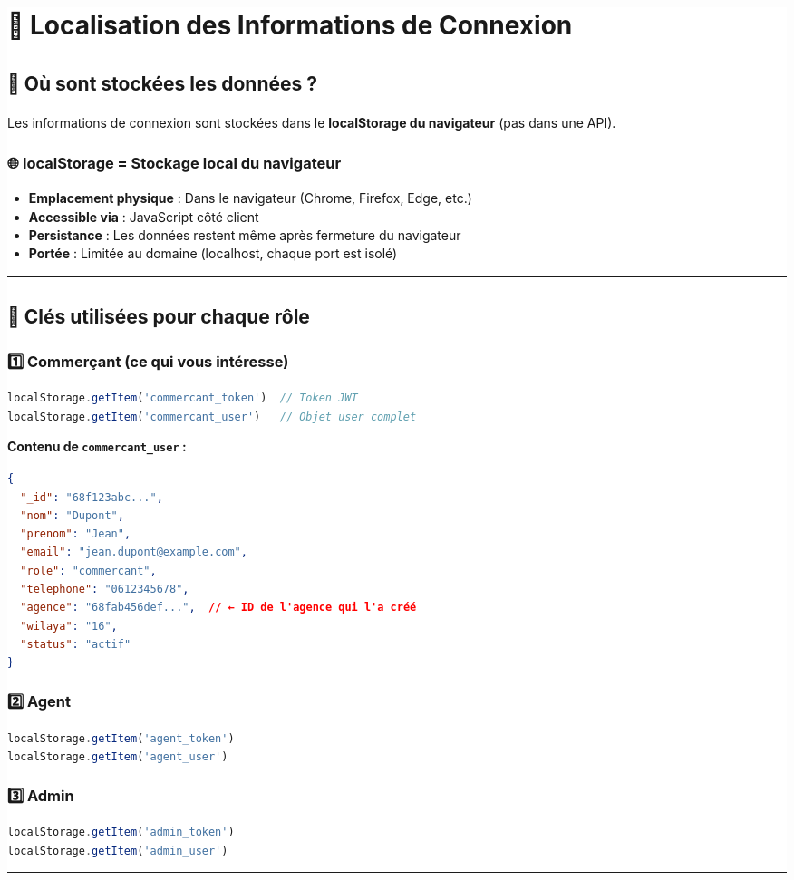 # 🔐 Localisation des Informations de Connexion

## 📍 Où sont stockées les données ?

Les informations de connexion sont stockées dans le **localStorage du navigateur** (pas dans une API).

### 🌐 localStorage = Stockage local du navigateur

- **Emplacement physique** : Dans le navigateur (Chrome, Firefox, Edge, etc.)
- **Accessible via** : JavaScript côté client
- **Persistance** : Les données restent même après fermeture du navigateur
- **Portée** : Limitée au domaine (localhost, chaque port est isolé)

---

## 🔑 Clés utilisées pour chaque rôle

### 1️⃣ **Commerçant** (ce qui vous intéresse)
```javascript
localStorage.getItem('commercant_token')  // Token JWT
localStorage.getItem('commercant_user')   // Objet user complet
```

**Contenu de `commercant_user` :**
```json
{
  "_id": "68f123abc...",
  "nom": "Dupont",
  "prenom": "Jean",
  "email": "jean.dupont@example.com",
  "role": "commercant",
  "telephone": "0612345678",
  "agence": "68fab456def...",  // ← ID de l'agence qui l'a créé
  "wilaya": "16",
  "status": "actif"
}
```

### 2️⃣ **Agent**
```javascript
localStorage.getItem('agent_token')
localStorage.getItem('agent_user')
```

### 3️⃣ **Admin**
```javascript
localStorage.getItem('admin_token')
localStorage.getItem('admin_user')
```

---